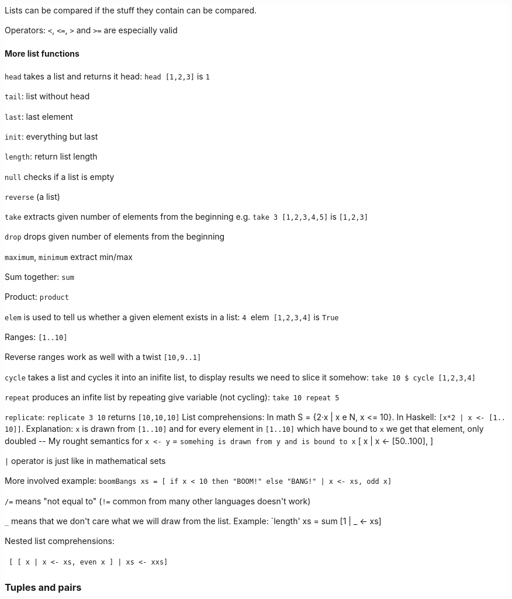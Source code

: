 Lists can be compared if the stuff they contain can be compared.

Operators: `<`, `<=`, `>` and `>=` are especially valid

#### More list functions

`head` takes a list and returns it head: `head [1,2,3]` is `1`

`tail`: list without head

`last`: last element

`init`: everything but last

`length`: return list length

`null` checks if a list is empty

`reverse` (a list)

`take` extracts given number of elements from the beginning e.g. `take 3 [1,2,3,4,5]` is `[1,2,3]`

`drop` drops given number of elements from the beginning

`maximum`, `minimum` extract min/max

Sum together: `sum`

Product: `product`

`elem` is used to tell us whether a given element exists in a list: `4 `elem` [1,2,3,4]` is `True`

Ranges: `[1..10]`

Reverse ranges work as well with a twist `[10,9..1]`

`cycle` takes a list and cycles it into an inifite list, to display results we need to slice it somehow: `take 10 $ cycle [1,2,3,4]`

`repeat` produces an infite list by repeating give variable (not cycling): `take 10 repeat 5`

`replicate`: `replicate 3 10` returns `[10,10,10]`
 List comprehensions: In math S = {2·x | x e N, x <= 10}. In Haskell: `[x*2 | x <- [1..10]]`. Explanation: `x` is drawn from `[1..10]` and for every element in `[1..10]` which have bound to `x` we get that element, only doubled
 -- My rought semantics for `x <- y` = `somehing is drawn from y and is bound to x`
[ x | x <- [50..100], ]

`|` operator is just like in mathematical sets

More involved example: `boomBangs xs = [ if x < 10 then "BOOM!" else "BANG!" | x <- xs, odd x]`

`/=` means "not equal to" (`!=` common from many other languages doesn't work)

`_` means that we don't care what we will draw from the list. Example: `length' xs = sum [1 | _ <- xs]

Nested list comprehensions:

` [ [ x | x <- xs, even x ] | xs <- xxs]`

### Tuples and pairs
